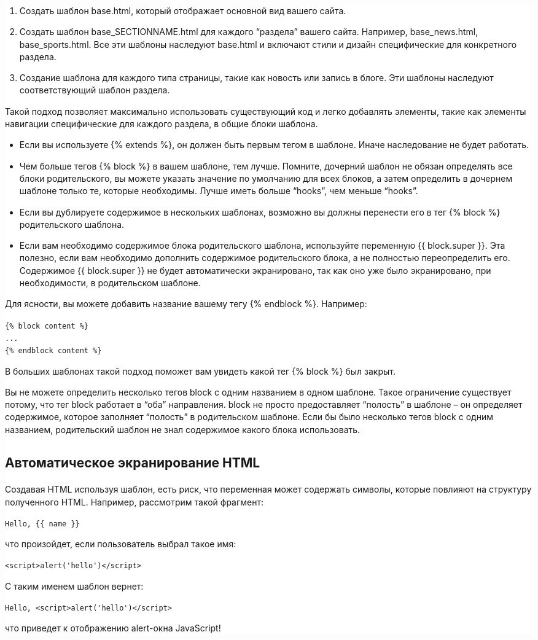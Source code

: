 1. Создать шаблон base.html, который отображает основной вид вашего сайта.

2. Создать шаблон base_SECTIONNAME.html для каждого “раздела” вашего сайта. Например, base_news.html, base_sports.html. Все эти шаблоны наследуют base.html и включают стили и дизайн специфические для конкретного раздела.

3. Создание шаблона для каждого типа страницы, такие как новость или запись в блоге. Эти шаблоны наследуют соответствующий шаблон раздела.

Такой подход позволяет максимально использовать существующий код и легко добавлять элементы, такие как элементы навигации специфические для каждого раздела, в общие блоки шаблона.

- Если вы используете {% extends %}, он должен быть первым тегом в шаблоне. Иначе наследование не будет работать.

- Чем больше тегов {% block %} в вашем шаблоне, тем лучше. Помните, дочерний шаблон не обязан определять все блоки родительского, вы можете указать значение по умолчанию для всех блоков, а затем определить в дочернем шаблоне только те, которые необходимы. Лучше иметь больше “hooks”, чем меньше “hooks”.

- Если вы дублируете содержимое в нескольких шаблонах, возможно вы должны перенести его в тег {% block %} родительского шаблона.

- Если вам необходимо содержимое блока родительского шаблона, используйте переменную {{ block.super }}. Эта полезно, если вам необходимо дополнить содержимое родительского блока, а не полностью переопределить его. Содержимое {{ block.super }} не будет автоматически экранировано, так как оно уже было экранировано, при необходимости, в родительском шаблоне.

Для ясности, вы можете добавить название вашему тегу {% endblock %}. Например:
```
{% block content %}
...
{% endblock content %}
```
В больших шаблонах такой подход поможет вам увидеть какой тег {% block %} был закрыт.

Вы не можете определить несколько тегов block с одним названием в одном шаблоне. Такое ограничение существует потому, что тег block работает в “оба” направления. block не просто предоставляет “полость” в шаблоне – он определяет содержимое, которое заполняет “полость” в родительском шаблоне. Если бы было несколько тегов block с одним названием, родительский шаблон не знал содержимое какого блока использовать.

Автоматическое экранирование HTML
----------------------------------
Создавая HTML используя шаблон, есть риск, что переменная может содержать символы, которые повлияют на структуру полученного HTML. Например, рассмотрим такой фрагмент:
```
Hello, {{ name }}
```
что произойдет, если пользователь выбрал такое имя:
```
<script>alert('hello')</script>
```
С таким именем шаблон вернет:
```
Hello, <script>alert('hello')</script>
```
что приведет к отображению alert-окна JavaScript!
